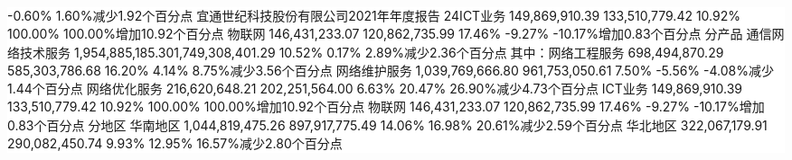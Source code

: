 -0.60%
1.60%减少1.92个百分点
宜通世纪科技股份有限公司2021年年度报告
24ICT业务
149,869,910.39
133,510,779.42
10.92%
100.00%
100.00%增加10.92个百分点
物联网
146,431,233.07
120,862,735.99
17.46%
-9.27%
-10.17%增加0.83个百分点
分产品
通信网络技术服务
1,954,885,185.301,749,308,401.29
10.52%
0.17%
2.89%减少2.36个百分点
其中：网络工程服务
698,494,870.29
585,303,786.68
16.20%
4.14%
8.75%减少3.56个百分点
网络维护服务
1,039,769,666.80
961,753,050.61
7.50%
-5.56%
-4.08%减少1.44个百分点
网络优化服务
216,620,648.21
202,251,564.00
6.63%
20.47%
26.90%减少4.73个百分点
ICT业务
149,869,910.39
133,510,779.42
10.92%
100.00%
100.00%增加10.92个百分点
物联网
146,431,233.07
120,862,735.99
17.46%
-9.27%
-10.17%增加0.83个百分点
分地区
华南地区
1,044,819,475.26
897,917,775.49
14.06%
16.98%
20.61%减少2.59个百分点
华北地区
322,067,179.91
290,082,450.74
9.93%
12.95%
16.57%减少2.80个百分点